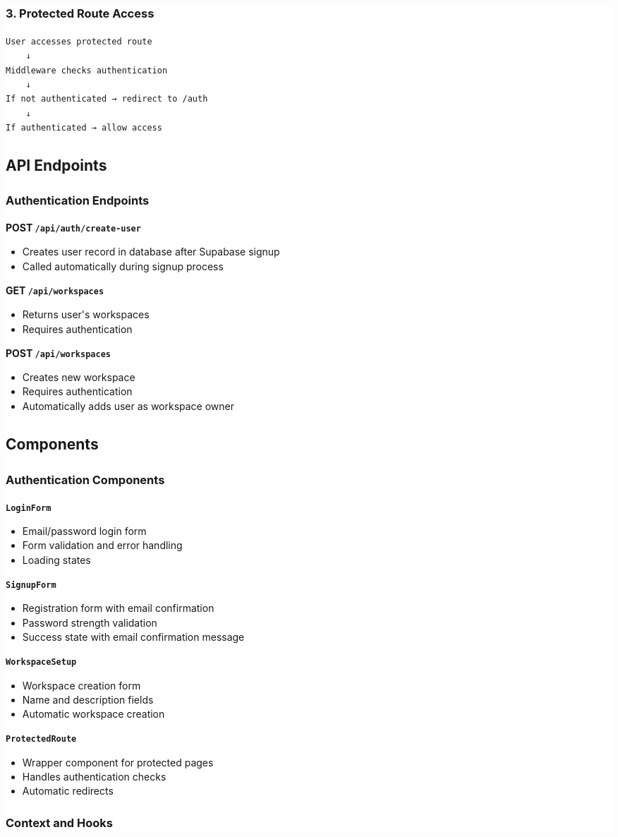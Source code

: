 ### 3. **Protected Route Access**
```
User accesses protected route
    ↓
Middleware checks authentication
    ↓
If not authenticated → redirect to /auth
    ↓
If authenticated → allow access
```

## API Endpoints

### Authentication Endpoints

**POST `/api/auth/create-user`**
- Creates user record in database after Supabase signup
- Called automatically during signup process

**GET `/api/workspaces`**
- Returns user's workspaces
- Requires authentication

**POST `/api/workspaces`**
- Creates new workspace
- Requires authentication
- Automatically adds user as workspace owner

## Components

### Authentication Components

**`LoginForm`**
- Email/password login form
- Form validation and error handling
- Loading states

**`SignupForm`**
- Registration form with email confirmation
- Password strength validation
- Success state with email confirmation message

**`WorkspaceSetup`**
- Workspace creation form
- Name and description fields
- Automatic workspace creation

**`ProtectedRoute`**
- Wrapper component for protected pages
- Handles authentication checks
- Automatic redirects

### Context and Hooks
